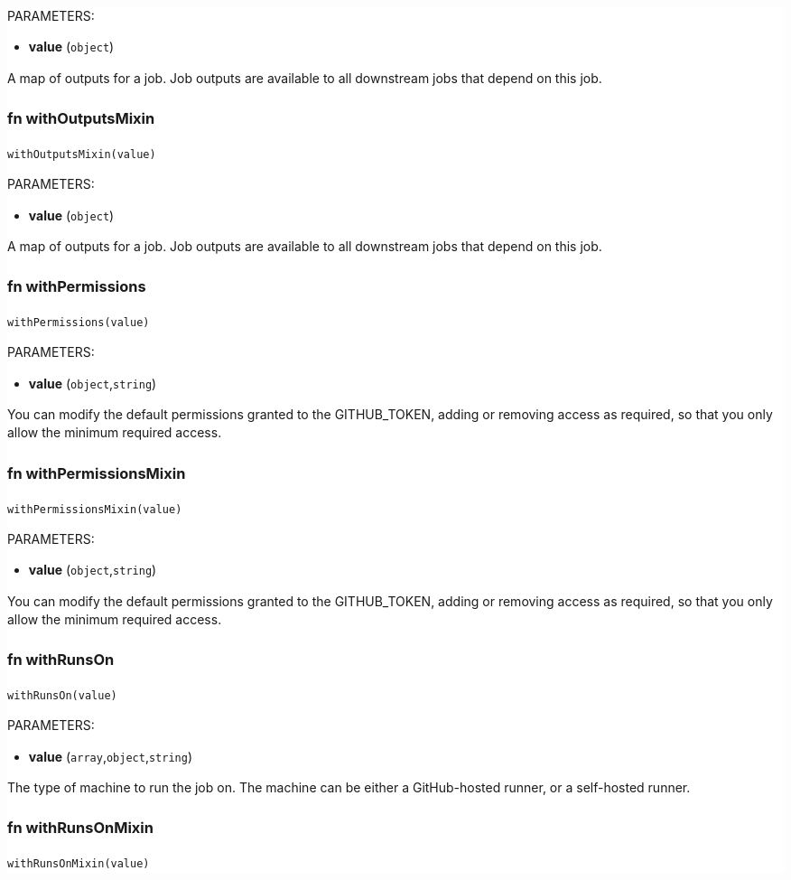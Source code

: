 PARAMETERS:

* **value** (`object`)

A map of outputs for a job. Job outputs are available to all downstream jobs that depend on this job.
### fn withOutputsMixin

```jsonnet
withOutputsMixin(value)
```

PARAMETERS:

* **value** (`object`)

A map of outputs for a job. Job outputs are available to all downstream jobs that depend on this job.
### fn withPermissions

```jsonnet
withPermissions(value)
```

PARAMETERS:

* **value** (`object`,`string`)

You can modify the default permissions granted to the GITHUB_TOKEN, adding or removing access as required, so that you only allow the minimum required access.
### fn withPermissionsMixin

```jsonnet
withPermissionsMixin(value)
```

PARAMETERS:

* **value** (`object`,`string`)

You can modify the default permissions granted to the GITHUB_TOKEN, adding or removing access as required, so that you only allow the minimum required access.
### fn withRunsOn

```jsonnet
withRunsOn(value)
```

PARAMETERS:

* **value** (`array`,`object`,`string`)

The type of machine to run the job on. The machine can be either a GitHub-hosted runner, or a self-hosted runner.
### fn withRunsOnMixin

```jsonnet
withRunsOnMixin(value)
```
